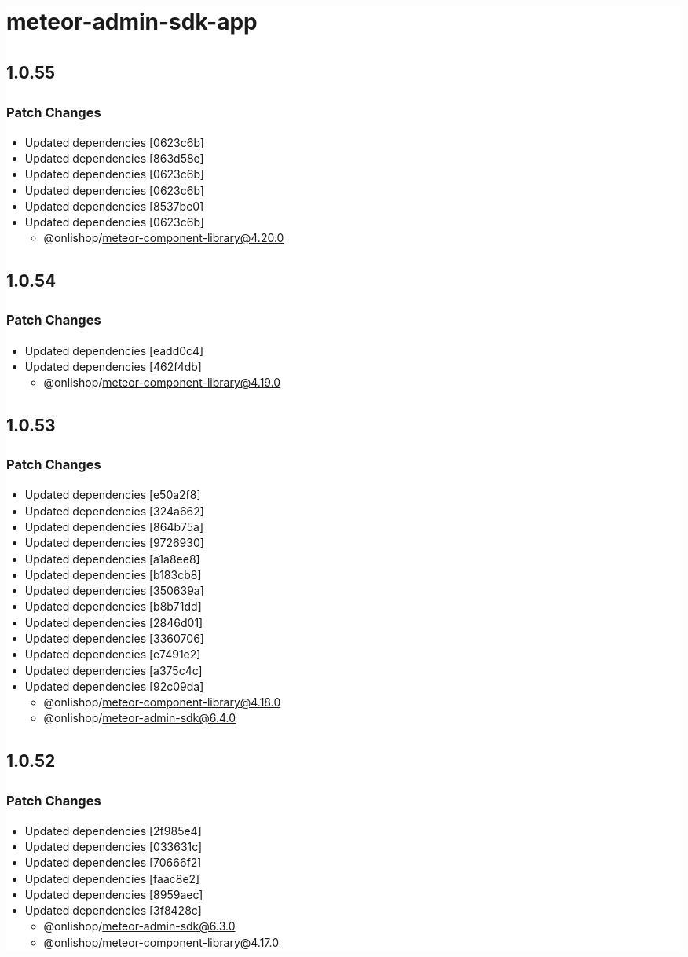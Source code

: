 # meteor-admin-sdk-app

## 1.0.55

### Patch Changes

- Updated dependencies [0623c6b]
- Updated dependencies [863d58e]
- Updated dependencies [0623c6b]
- Updated dependencies [0623c6b]
- Updated dependencies [8537be0]
- Updated dependencies [0623c6b]
  - @onlishop/meteor-component-library@4.20.0

## 1.0.54

### Patch Changes

- Updated dependencies [eadd0c4]
- Updated dependencies [462f4db]
  - @onlishop/meteor-component-library@4.19.0

## 1.0.53

### Patch Changes

- Updated dependencies [e50a2f8]
- Updated dependencies [324a662]
- Updated dependencies [864b75a]
- Updated dependencies [9726930]
- Updated dependencies [a1a8ee8]
- Updated dependencies [b183cb8]
- Updated dependencies [350639a]
- Updated dependencies [b8b71dd]
- Updated dependencies [2846d01]
- Updated dependencies [3360706]
- Updated dependencies [e7491e2]
- Updated dependencies [a375c4c]
- Updated dependencies [92c09da]
  - @onlishop/meteor-component-library@4.18.0
  - @onlishop/meteor-admin-sdk@6.4.0

## 1.0.52

### Patch Changes

- Updated dependencies [2f985e4]
- Updated dependencies [033631c]
- Updated dependencies [70666f2]
- Updated dependencies [faac8e2]
- Updated dependencies [8959aec]
- Updated dependencies [3f8428c]
  - @onlishop/meteor-admin-sdk@6.3.0
  - @onlishop/meteor-component-library@4.17.0
